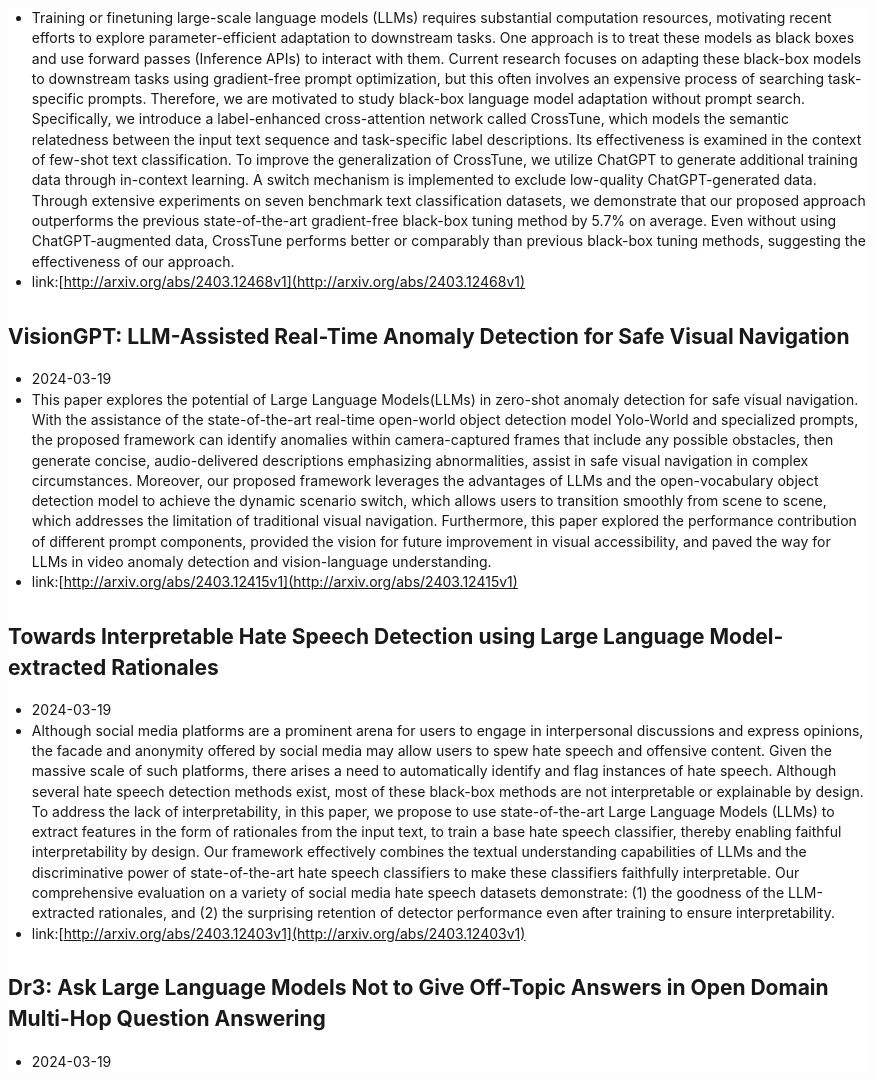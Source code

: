   * Training or finetuning large-scale language models (LLMs) requires substantial computation resources, motivating recent efforts to explore parameter-efficient adaptation to downstream tasks. One approach is to treat these models as black boxes and use forward passes (Inference APIs) to interact with them. Current research focuses on adapting these black-box models to downstream tasks using gradient-free prompt optimization, but this often involves an expensive process of searching task-specific prompts. Therefore, we are motivated to study black-box language model adaptation without prompt search. Specifically, we introduce a label-enhanced cross-attention network called CrossTune, which models the semantic relatedness between the input text sequence and task-specific label descriptions. Its effectiveness is examined in the context of few-shot text classification. To improve the generalization of CrossTune, we utilize ChatGPT to generate additional training data through in-context learning. A switch mechanism is implemented to exclude low-quality ChatGPT-generated data. Through extensive experiments on seven benchmark text classification datasets, we demonstrate that our proposed approach outperforms the previous state-of-the-art gradient-free black-box tuning method by 5.7% on average. Even without using ChatGPT-augmented data, CrossTune performs better or comparably than previous black-box tuning methods, suggesting the effectiveness of our approach. 
 * link:[http://arxiv.org/abs/2403.12468v1](http://arxiv.org/abs/2403.12468v1) 
## VisionGPT: LLM-Assisted Real-Time Anomaly Detection for Safe Visual   Navigation 
  * 2024-03-19  
  * This paper explores the potential of Large Language Models(LLMs) in zero-shot anomaly detection for safe visual navigation. With the assistance of the state-of-the-art real-time open-world object detection model Yolo-World and specialized prompts, the proposed framework can identify anomalies within camera-captured frames that include any possible obstacles, then generate concise, audio-delivered descriptions emphasizing abnormalities, assist in safe visual navigation in complex circumstances. Moreover, our proposed framework leverages the advantages of LLMs and the open-vocabulary object detection model to achieve the dynamic scenario switch, which allows users to transition smoothly from scene to scene, which addresses the limitation of traditional visual navigation. Furthermore, this paper explored the performance contribution of different prompt components, provided the vision for future improvement in visual accessibility, and paved the way for LLMs in video anomaly detection and vision-language understanding. 
 * link:[http://arxiv.org/abs/2403.12415v1](http://arxiv.org/abs/2403.12415v1) 
## Towards Interpretable Hate Speech Detection using Large Language   Model-extracted Rationales 
  * 2024-03-19  
  * Although social media platforms are a prominent arena for users to engage in interpersonal discussions and express opinions, the facade and anonymity offered by social media may allow users to spew hate speech and offensive content. Given the massive scale of such platforms, there arises a need to automatically identify and flag instances of hate speech. Although several hate speech detection methods exist, most of these black-box methods are not interpretable or explainable by design. To address the lack of interpretability, in this paper, we propose to use state-of-the-art Large Language Models (LLMs) to extract features in the form of rationales from the input text, to train a base hate speech classifier, thereby enabling faithful interpretability by design. Our framework effectively combines the textual understanding capabilities of LLMs and the discriminative power of state-of-the-art hate speech classifiers to make these classifiers faithfully interpretable. Our comprehensive evaluation on a variety of social media hate speech datasets demonstrate: (1) the goodness of the LLM-extracted rationales, and (2) the surprising retention of detector performance even after training to ensure interpretability. 
 * link:[http://arxiv.org/abs/2403.12403v1](http://arxiv.org/abs/2403.12403v1) 
## Dr3: Ask Large Language Models Not to Give Off-Topic Answers in Open   Domain Multi-Hop Question Answering 
  * 2024-03-19  